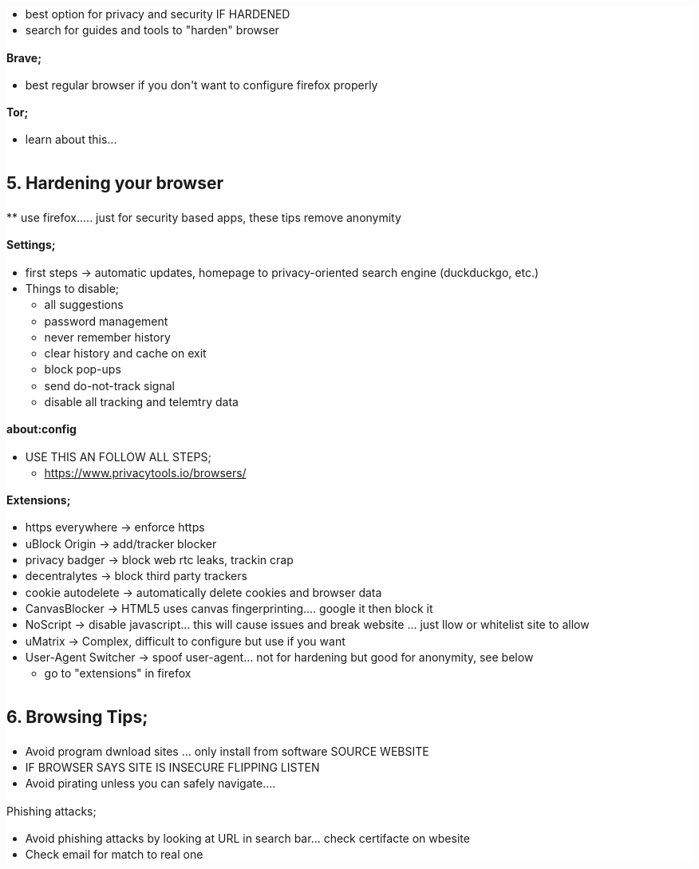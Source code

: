 - best option for privacy and security IF HARDENED
- search for guides and tools to "harden" browser

**Brave;**

- best regular browser if you don't want to configure firefox properly

**Tor;**

- learn about this...

## 5. Hardening your browser

\*\* use firefox..... just for security based apps, these tips remove anonymity

**Settings;**

- first steps -> automatic updates, homepage to privacy-oriented search engine (duckduckgo, etc.)
- Things to disable;
  - all suggestions
  - password management
  - never remember history
  - clear history and cache on exit
  - block pop-ups
  - send do-not-track signal
  - disable all tracking and telemtry data

**about:config**

- USE THIS AN FOLLOW ALL STEPS;
  - https://www.privacytools.io/browsers/

**Extensions;**

- https everywhere -> enforce https
- uBlock Origin -> add/tracker blocker
- privacy badger -> block web rtc leaks, trackin crap
- decentralytes -> block third party trackers
- cookie autodelete -> automatically delete cookies and browser data
- CanvasBlocker -> HTML5 uses canvas fingerprinting.... google it then block it
- NoScript -> disable javascript... this will cause issues and break website ... just llow or whitelist site to allow
- uMatrix -> Complex, difficult to configure but use if you want
- User-Agent Switcher -> spoof user-agent... not for hardening but good for anonymity, see below
  - go to "extensions" in firefox

## 6. Browsing Tips;

- Avoid program dwnload sites ... only install from software SOURCE WEBSITE
- IF BROWSER SAYS SITE IS INSECURE FLIPPING LISTEN
- Avoid pirating unless you can safely navigate....

Phishing attacks;

- Avoid phishing attacks by looking at URL in search bar... check certifacte on wbesite
- Check email for match to real one
